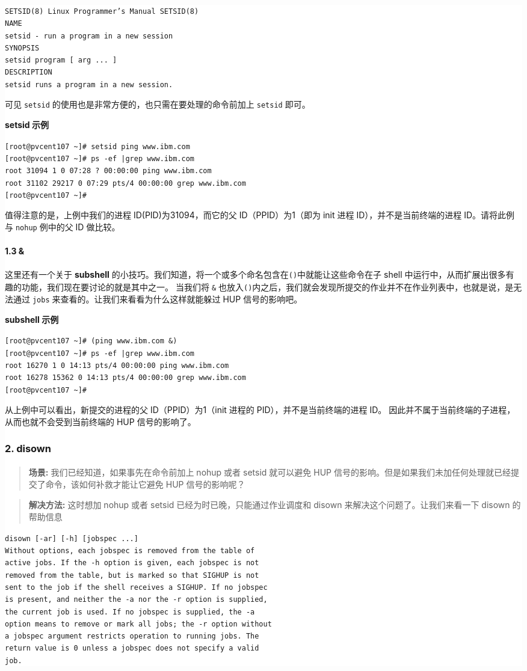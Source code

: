 	SETSID(8) Linux Programmer’s Manual SETSID(8)
	NAME
	setsid - run a program in a new session
	SYNOPSIS
	setsid program [ arg ... ]
	DESCRIPTION
	setsid runs a program in a new session.

可见 `setsid` 的使用也是非常方便的，也只需在要处理的命令前加上 `setsid` 即可。

**setsid 示例**

	[root@pvcent107 ~]# setsid ping www.ibm.com
	[root@pvcent107 ~]# ps -ef |grep www.ibm.com
	root 31094 1 0 07:28 ? 00:00:00 ping www.ibm.com
	root 31102 29217 0 07:29 pts/4 00:00:00 grep www.ibm.com
	[root@pvcent107 ~]#

值得注意的是，上例中我们的进程 ID(PID)为31094，而它的父 ID（PPID）为1（即为 init 进程 ID），并不是当前终端的进程 ID。请将此例与 `nohup` 例中的父 ID 做比较。

#### 1.3 &

这里还有一个关于 **subshell** 的小技巧。我们知道，将一个或多个命名包含在`()`中就能让这些命令在子 shell 中运行中，从而扩展出很多有趣的功能，我们现在要讨论的就是其中之一。
当我们将 `&` 也放入`()`内之后，我们就会发现所提交的作业并不在作业列表中，也就是说，是无法通过 `jobs` 来查看的。让我们来看看为什么这样就能躲过 HUP 信号的影响吧。

**subshell 示例**

	[root@pvcent107 ~]# (ping www.ibm.com &)
	[root@pvcent107 ~]# ps -ef |grep www.ibm.com
	root 16270 1 0 14:13 pts/4 00:00:00 ping www.ibm.com
	root 16278 15362 0 14:13 pts/4 00:00:00 grep www.ibm.com
	[root@pvcent107 ~]#

从上例中可以看出，新提交的进程的父 ID（PPID）为1（init 进程的 PID），并不是当前终端的进程 ID。
因此并不属于当前终端的子进程，从而也就不会受到当前终端的 HUP 信号的影响了。

 

### 2. disown

> **场景:**
> 我们已经知道，如果事先在命令前加上 nohup 或者 setsid 就可以避免 HUP 信号的影响。但是如果我们未加任何处理就已经提交了命令，该如何补救才能让它避免 HUP 信号的影响呢？

> **解决方法:**
> 这时想加 nohup 或者 setsid 已经为时已晚，只能通过作业调度和 disown 来解决这个问题了。让我们来看一下 disown 的帮助信息

	disown [-ar] [-h] [jobspec ...]
	Without options, each jobspec is removed from the table of
	active jobs. If the -h option is given, each jobspec is not
	removed from the table, but is marked so that SIGHUP is not
	sent to the job if the shell receives a SIGHUP. If no jobspec
	is present, and neither the -a nor the -r option is supplied,
	the current job is used. If no jobspec is supplied, the -a
	option means to remove or mark all jobs; the -r option without
	a jobspec argument restricts operation to running jobs. The
	return value is 0 unless a jobspec does not specify a valid
	job.
